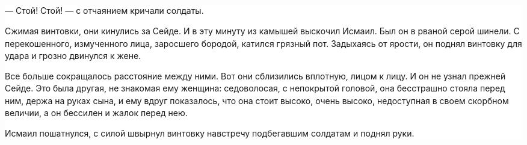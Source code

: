 — Стой!
Стой! — с отчаянием кричали солдаты.

Сжимая винтовки, они кинулись за Сейде.
И в эту минуту из камышей выскочил Исмаил.
Был он в рваной серой шинели.
С перекошенного, измученного лица, заросшего бородой, катился грязный пот.
Задыхаясь от ярости, он поднял винтовку для удара и грозно двинулся к жене.

Все больше сокращалось расстояние между ними.
Вот они сблизились вплотную, лицом к лицу.
И он не узнал прежней Сейде.
Это была другая, не знакомая ему женщина: седоволосая, с непокрытой головой, она бесстрашно стояла перед ним, держа на руках сына, и ему вдруг показалось, что она стоит высоко, очень высоко, недоступная в своем скорбном величии, а он бессилен и жалок перед нею.

Исмаил пошатнулся, с силой швырнул винтовку навстречу подбегавшим солдатам и поднял руки.
